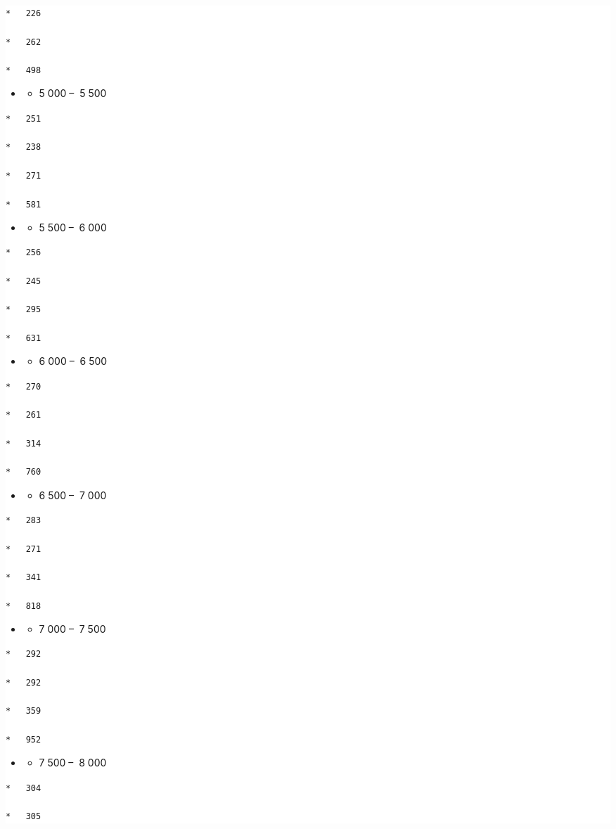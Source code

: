     *   226

    *   262

    *   498


*    *   5 000 –  5 500

    *   251

    *   238

    *   271

    *   581


*    *   5 500 –  6 000

    *   256

    *   245

    *   295

    *   631


*    *   6 000 –  6 500

    *   270

    *   261

    *   314

    *   760


*    *   6 500 –  7 000

    *   283

    *   271

    *   341

    *   818


*    *   7 000 –  7 500

    *   292

    *   292

    *   359

    *   952


*    *   7 500 –  8 000

    *   304

    *   305
